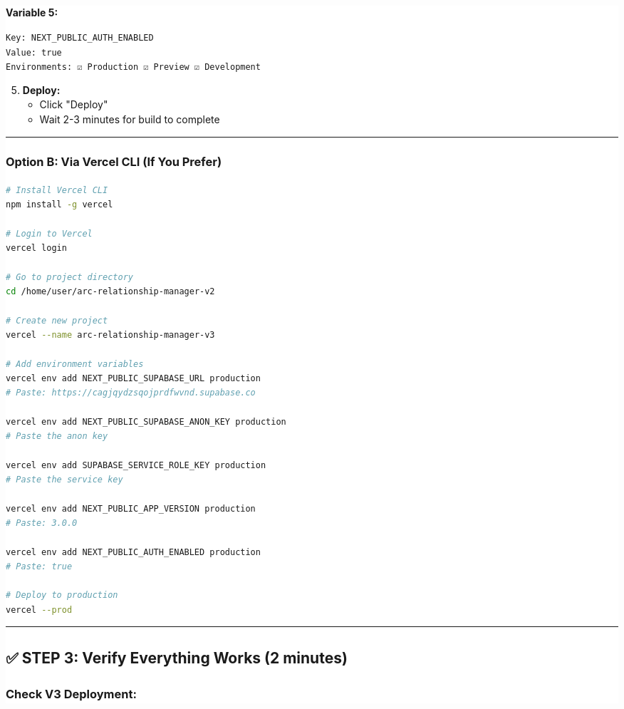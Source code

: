   **Variable 5:**
   ```
   Key: NEXT_PUBLIC_AUTH_ENABLED
   Value: true
   Environments: ☑ Production ☑ Preview ☑ Development
   ```

5. **Deploy:**
   - Click "Deploy"
   - Wait 2-3 minutes for build to complete

---

### **Option B: Via Vercel CLI (If You Prefer)**

```bash
# Install Vercel CLI
npm install -g vercel

# Login to Vercel
vercel login

# Go to project directory
cd /home/user/arc-relationship-manager-v2

# Create new project
vercel --name arc-relationship-manager-v3

# Add environment variables
vercel env add NEXT_PUBLIC_SUPABASE_URL production
# Paste: https://cagjqydzsqojprdfwvnd.supabase.co

vercel env add NEXT_PUBLIC_SUPABASE_ANON_KEY production
# Paste the anon key

vercel env add SUPABASE_SERVICE_ROLE_KEY production
# Paste the service key

vercel env add NEXT_PUBLIC_APP_VERSION production
# Paste: 3.0.0

vercel env add NEXT_PUBLIC_AUTH_ENABLED production
# Paste: true

# Deploy to production
vercel --prod
```

---

## ✅ STEP 3: Verify Everything Works (2 minutes)

### **Check V3 Deployment:**
